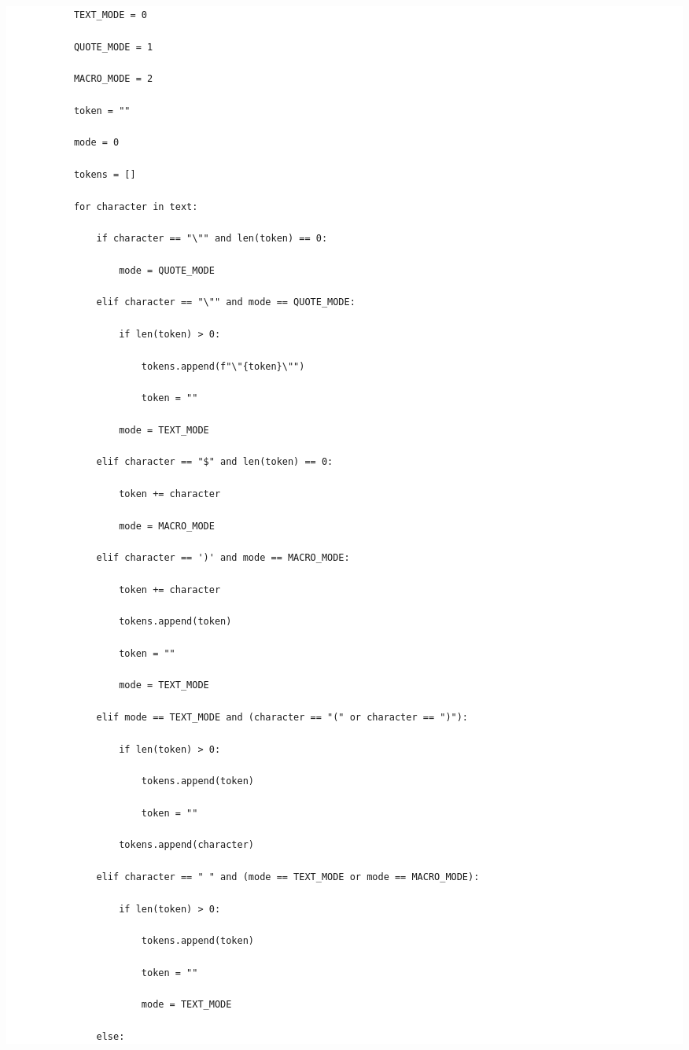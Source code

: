                 TEXT_MODE = 0

                QUOTE_MODE = 1

                MACRO_MODE = 2

                token = ""

                mode = 0

                tokens = []

                for character in text:

                    if character == "\"" and len(token) == 0:

                        mode = QUOTE_MODE

                    elif character == "\"" and mode == QUOTE_MODE:

                        if len(token) > 0:

                            tokens.append(f"\"{token}\"")

                            token = ""

                        mode = TEXT_MODE

                    elif character == "$" and len(token) == 0:

                        token += character

                        mode = MACRO_MODE

                    elif character == ')' and mode == MACRO_MODE:

                        token += character

                        tokens.append(token)

                        token = ""

                        mode = TEXT_MODE

                    elif mode == TEXT_MODE and (character == "(" or character == ")"):

                        if len(token) > 0:

                            tokens.append(token)

                            token = ""

                        tokens.append(character)

                    elif character == " " and (mode == TEXT_MODE or mode == MACRO_MODE):

                        if len(token) > 0:

                            tokens.append(token)

                            token = ""

                            mode = TEXT_MODE

                    else:
